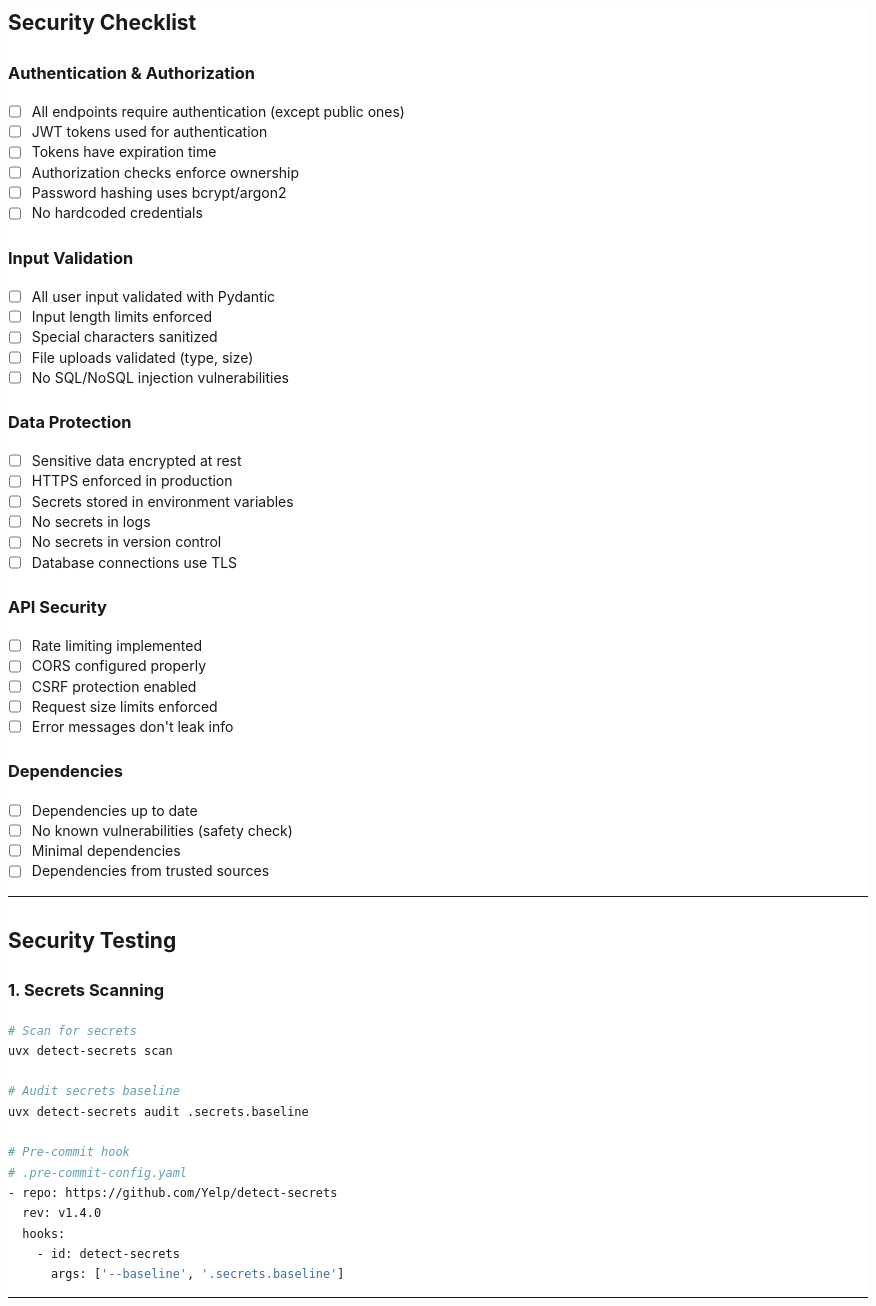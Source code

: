 
## Security Checklist

### Authentication & Authorization
- [ ] All endpoints require authentication (except public ones)
- [ ] JWT tokens used for authentication
- [ ] Tokens have expiration time
- [ ] Authorization checks enforce ownership
- [ ] Password hashing uses bcrypt/argon2
- [ ] No hardcoded credentials

### Input Validation
- [ ] All user input validated with Pydantic
- [ ] Input length limits enforced
- [ ] Special characters sanitized
- [ ] File uploads validated (type, size)
- [ ] No SQL/NoSQL injection vulnerabilities

### Data Protection
- [ ] Sensitive data encrypted at rest
- [ ] HTTPS enforced in production
- [ ] Secrets stored in environment variables
- [ ] No secrets in logs
- [ ] No secrets in version control
- [ ] Database connections use TLS

### API Security
- [ ] Rate limiting implemented
- [ ] CORS configured properly
- [ ] CSRF protection enabled
- [ ] Request size limits enforced
- [ ] Error messages don't leak info

### Dependencies
- [ ] Dependencies up to date
- [ ] No known vulnerabilities (safety check)
- [ ] Minimal dependencies
- [ ] Dependencies from trusted sources

---

## Security Testing

### 1. Secrets Scanning

```bash
# Scan for secrets
uvx detect-secrets scan

# Audit secrets baseline
uvx detect-secrets audit .secrets.baseline

# Pre-commit hook
# .pre-commit-config.yaml
- repo: https://github.com/Yelp/detect-secrets
  rev: v1.4.0
  hooks:
    - id: detect-secrets
      args: ['--baseline', '.secrets.baseline']
```

---
